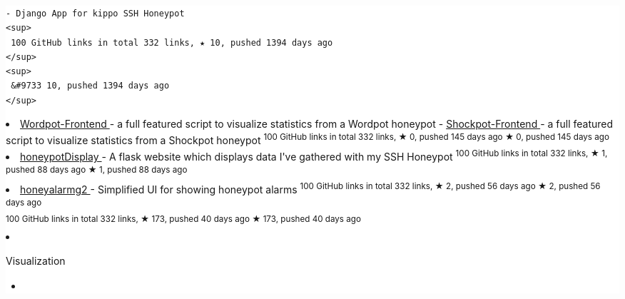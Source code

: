     - Django App for kippo SSH Honeypot
    <sup>
     100 GitHub links in total 332 links, ★ 10, pushed 1394 days ago
    </sup>
    <sup>
     &#9733 10, pushed 1394 days ago
    </sup>
   </li>
   <li>
    <a href="https://github.com/GovCERT-CZ/Wordpot-Frontend">
     Wordpot-Frontend
    </a>
    - a full featured script to visualize statistics from a Wordpot honeypot
-
    <a href="https://github.com/GovCERT-CZ/Shockpot-Frontend">
     Shockpot-Frontend
    </a>
    - a full featured script to visualize statistics from a Shockpot honeypot
    <sup>
     100 GitHub links in total 332 links, ★ 0, pushed 145 days ago
    </sup>
    <sup>
     &#9733 0, pushed 145 days ago
    </sup>
   </li>
   <li>
    <a href="https://github.com/Joss-Steward/honeypotDisplay">
     honeypotDisplay
    </a>
    - A flask website which displays data I've gathered with my SSH Honeypot
    <sup>
     100 GitHub links in total 332 links, ★ 1, pushed 88 days ago
    </sup>
    <sup>
     &#9733 1, pushed 88 days ago
    </sup>
   </li>
   <li>
    <a href="https://github.com/schmalle/honeyalarmg2">
     honeyalarmg2
    </a>
    - Simplified UI for showing honeypot alarms
    <sup>
     100 GitHub links in total 332 links, ★ 2, pushed 56 days ago
    </sup>
    <sup>
     &#9733 2, pushed 56 days ago
    </sup>
   </li>
  </ul>
  <sup>
   100 GitHub links in total 332 links, ★ 173, pushed 40 days ago
  </sup>
  <sup>
   &#9733 173, pushed 40 days ago
  </sup>
 </li>
 <li>
  <p>
   Visualization
  </p>
  <ul>
   <li>
    <a href="https://github.com/fw42/honeymap">